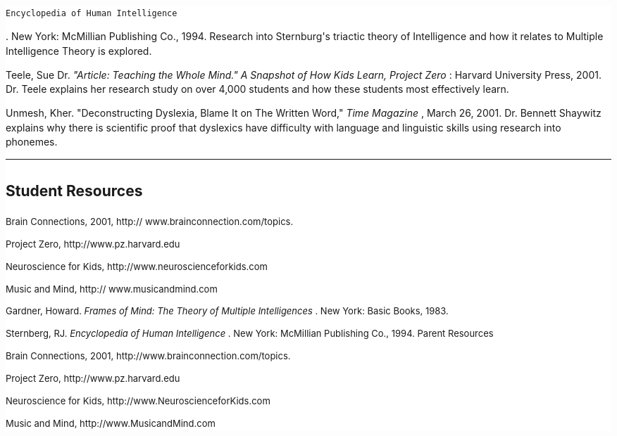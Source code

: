     Encyclopedia of Human Intelligence
   </i>
   .  New York: McMillian Publishing Co., 1994. Research into Sternburg's triactic theory of Intelligence and how it relates to Multiple Intelligence Theory is explored.
  </p>
<p>
   Teele, Sue Dr.
   <i>
    "Article: Teaching the Whole Mind."  A Snapshot of How Kids Learn, Project Zero
   </i>
   : Harvard University Press, 2001. Dr. Teele explains her research study on over 4,000 students and how these students most effectively learn.
  </p>
<p>
   Unmesh, Kher.  "Deconstructing Dyslexia, Blame It on The Written Word,"
   <i>
    Time Magazine
   </i>
   , March 26, 2001. Dr. Bennett Shaywitz explains why there is scientific proof that dyslexics have difficulty with language and linguistic skills using research into phonemes.
  </p>
</font>
 <hr/>
 <h2>
  Student Resources
 </h2>
 <font size="-1">
  Brain Connections, 2001, http:// www.brainconnection.com/topics.
<p>
   Project Zero, http://www.pz.harvard.edu
  </p>
<p>
   Neuroscience for Kids, http://www.neuroscienceforkids.com
  </p>
<p>
   Music and Mind, http:// www.musicandmind.com
  </p>
<p>
   Gardner, Howard.
   <i>
    Frames of Mind: The Theory of Multiple Intelligences
   </i>
   .  New York: Basic Books, 1983.
  </p>
<p>
   Sternberg, RJ.
   <i>
    Encyclopedia of Human Intelligence
   </i>
   .  New York: McMillian Publishing Co., 1994. Parent Resources
  </p>
<p>
   Brain Connections, 2001, http://www.brainconnection.com/topics.
  </p>
<p>
   Project Zero, http://www.pz.harvard.edu
  </p>
<p>
   Neuroscience for Kids, http://www.NeuroscienceforKids.com
  </p>
<p>
   Music and Mind, http://www.MusicandMind.com
  </p>
<p>